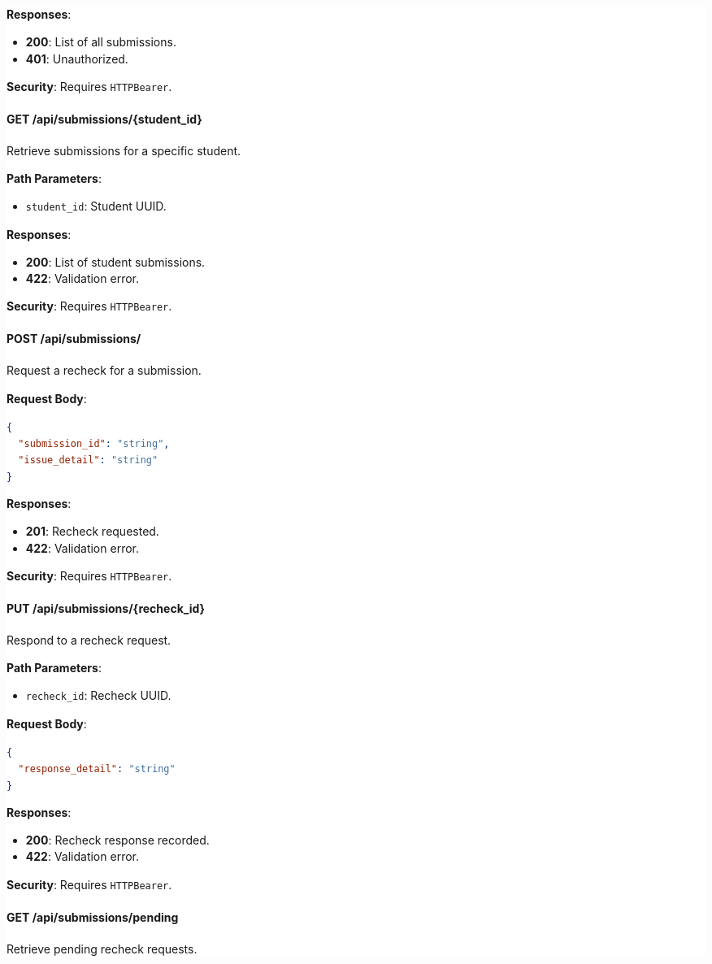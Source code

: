 **Responses**:
- **200**: List of all submissions.
- **401**: Unauthorized.

**Security**: Requires `HTTPBearer`.

#### GET /api/submissions/{student_id}
Retrieve submissions for a specific student.

**Path Parameters**:
- `student_id`: Student UUID.

**Responses**:
- **200**: List of student submissions.
- **422**: Validation error.

**Security**: Requires `HTTPBearer`.

#### POST /api/submissions/
Request a recheck for a submission.

**Request Body**:
```json
{
  "submission_id": "string",
  "issue_detail": "string"
}
```

**Responses**:
- **201**: Recheck requested.
- **422**: Validation error.

**Security**: Requires `HTTPBearer`.

#### PUT /api/submissions/{recheck_id}
Respond to a recheck request.

**Path Parameters**:
- `recheck_id`: Recheck UUID.

**Request Body**:
```json
{
  "response_detail": "string"
}
```

**Responses**:
- **200**: Recheck response recorded.
- **422**: Validation error.

**Security**: Requires `HTTPBearer`.

#### GET /api/submissions/pending
Retrieve pending recheck requests.
